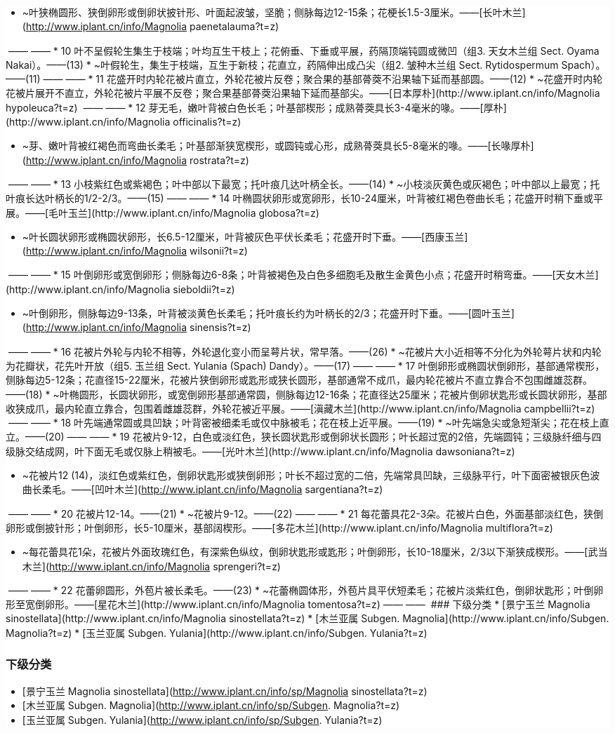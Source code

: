 * ~叶狭椭圆形、狭倒卵形或倒卵状披针形、叶面起波皱，坚脆；侧脉每边12-15条；花梗长1.5-3厘米。——[长叶木兰](http://www.iplant.cn/info/Magnolia paenetalauma?t=z)
</td></tr><tr><td>&nbsp;——&nbsp;——&nbsp;</td></tr>* 10 叶不呈假轮生集生于枝端；叶均互生干枝上；花俯垂、下垂或平展，药隔顶端钝圆或微凹（组3. 天女木兰组 Sect. Oyama Nakai）。——(13)
* ~叶假轮生，集生于枝端，互生于新枝；花直立，药隔伸出成凸尖（组2. 皱种木兰组 Sect. Rytidospermum Spach）。——(11)</td></tr><tr><td>&nbsp;——&nbsp;——&nbsp;</td></tr>* 11 花盛开时内轮花被片直立，外轮花被片反卷；聚合果的基部蓇葖不沿果轴下延而基部圆。——(12)
* ~花盛开时内轮花被片展开不直立，外轮花被片平展不反卷；聚合果基部蓇葖沿果轴下延而基部尖。——[日本厚朴](http://www.iplant.cn/info/Magnolia hypoleuca?t=z)
</td></tr><tr><td>&nbsp;——&nbsp;——&nbsp;</td></tr>* 12 芽无毛，嫩叶背被白色长毛；叶基部楔形；成熟蓇葖具长3-4毫米的喙。——[厚朴](http://www.iplant.cn/info/Magnolia officinalis?t=z)

* ~芽、嫩叶背被红褐色而弯曲长柔毛；叶基部渐狭宽楔形，或圆钝或心形，成熟蓇葖具长5-8毫米的喙。——[长喙厚朴](http://www.iplant.cn/info/Magnolia rostrata?t=z)
</td></tr><tr><td>&nbsp;——&nbsp;——&nbsp;</td></tr>* 13 小枝紫红色或紫褐色；叶中部以下最宽；托叶痕几达叶柄全长。——(14)
* ~小枝淡灰黄色或灰褐色；叶中部以上最宽；托叶痕长达叶柄长的1/2-2/3。——(15)</td></tr><tr><td>&nbsp;——&nbsp;——&nbsp;</td></tr>* 14 叶椭圆状卵形或宽卵形，长10-24厘米，叶背被红褐色卷曲长毛；花盛开时稍下垂或平展。——[毛叶玉兰](http://www.iplant.cn/info/Magnolia globosa?t=z)

* ~叶长圆状卵形或椭圆状卵形，长6.5-12厘米，叶背被灰色平伏长柔毛；花盛开时下垂。——[西康玉兰](http://www.iplant.cn/info/Magnolia wilsonii?t=z)
</td></tr><tr><td>&nbsp;——&nbsp;——&nbsp;</td></tr>* 15 叶倒卵形或宽倒卵形；侧脉每边6-8条；叶背被褐色及白色多细胞毛及散生金黄色小点；花盛开时稍弯垂。——[天女木兰](http://www.iplant.cn/info/Magnolia sieboldii?t=z)

* ~叶倒卵形，侧脉每边9-13条，叶背被淡黄色长柔毛；托叶痕长约为叶柄长的2/3；花盛开时下垂。——[圆叶玉兰](http://www.iplant.cn/info/Magnolia sinensis?t=z)
</td></tr><tr><td>&nbsp;——&nbsp;——&nbsp;</td></tr>* 16 花被片外轮与内轮不相等，外轮退化变小而呈萼片状，常早落。——(26)
* ~花被片大小近相等不分化为外轮萼片状和内轮为花瓣状，花先叶开放（组5. 玉兰组 Sect. Yulania (Spach) Dandy）。——(17)</td></tr><tr><td>&nbsp;——&nbsp;——&nbsp;</td></tr>* 17 叶倒卵形或椭圆状倒卵形，基部通常楔形，侧脉每边5-12条；花直径15-22厘米，花被片狭倒卵形或匙形或狭长圆形，基部通常不成爪，最内轮花被片不直立靠合不包围雌雄蕊群。——(18)
* ~叶椭圆形，长圆状卵形，或宽倒卵形基部通常圆，侧脉每边12-16条；花直径达25厘米；花被片倒卵状匙形或长圆状卵形，基部收狭成爪，最内轮直立靠合，包围着雌雄蕊群，外轮花被近平展。——[滇藏木兰](http://www.iplant.cn/info/Magnolia campbellii?t=z)
</td></tr><tr><td>&nbsp;——&nbsp;——&nbsp;</td></tr>* 18 叶先端通常圆或具凹缺；叶背密被细柔毛或仅中脉被毛；花在枝上近平展。——(19)
* ~叶先端急尖或急短渐尖；花在枝上直立。——(20)</td></tr><tr><td>&nbsp;——&nbsp;——&nbsp;</td></tr>* 19 花被片9-12，白色或淡红色，狭长圆状匙形或倒卵状长圆形；叶长超过宽的2倍，先端圆钝；三级脉纤细与四级脉交结成网，叶下面无毛或仅脉上稍被毛。——[光叶木兰](http://www.iplant.cn/info/Magnolia dawsoniana?t=z)

* ~花被片12 (14)，淡红色或紫红色，倒卵状匙形或狭倒卵形；叶长不超过宽的二倍，先端常具凹缺，三级脉平行，叶下面密被银灰色波曲长柔毛。——[凹叶木兰](http://www.iplant.cn/info/Magnolia sargentiana?t=z)
</td></tr><tr><td>&nbsp;——&nbsp;——&nbsp;</td></tr>* 20 花被片12-14。——(21)
* ~花被片9-12。——(22)</td></tr><tr><td>&nbsp;——&nbsp;——&nbsp;</td></tr>* 21 每花蕾具花2-3朵。花被片白色，外面基部淡红色，狭倒卵形或倒披针形；叶倒卵形，长5-10厘米，基部阔楔形。——[多花木兰](http://www.iplant.cn/info/Magnolia multiflora?t=z)

* ~每花蕾具花1朵，花被片外面玫瑰红色，有深紫色纵纹，倒卵状匙形或匙形；叶倒卵形，长10-18厘米，2/3以下渐狭成楔形。——[武当木兰](http://www.iplant.cn/info/Magnolia sprengeri?t=z)
</td></tr><tr><td>&nbsp;——&nbsp;——&nbsp;</td></tr>* 22 花蕾卵圆形，外苞片被长柔毛。——(23)
* ~花蕾椭圆体形，外苞片具平伏短柔毛；花被片淡紫红色，倒卵状匙形；叶倒卵形至宽倒卵形。——[星花木兰](http://www.iplant.cn/info/Magnolia tomentosa?t=z)</td></tr><tr><td>&nbsp;——&nbsp;——&nbsp;</td></tr>
### 下级分类
* [景宁玉兰  Magnolia sinostellata](http://www.iplant.cn/info/Magnolia sinostellata?t=z)
* [木兰亚属  Subgen. Magnolia](http://www.iplant.cn/info/Subgen. Magnolia?t=z)
* [玉兰亚属  Subgen. Yulania](http://www.iplant.cn/info/Subgen. Yulania?t=z)

### 下级分类
* [景宁玉兰  Magnolia sinostellata](http://www.iplant.cn/info/sp/Magnolia sinostellata?t=z)
* [木兰亚属  Subgen. Magnolia](http://www.iplant.cn/info/sp/Subgen. Magnolia?t=z)
* [玉兰亚属  Subgen. Yulania](http://www.iplant.cn/info/sp/Subgen. Yulania?t=z)

